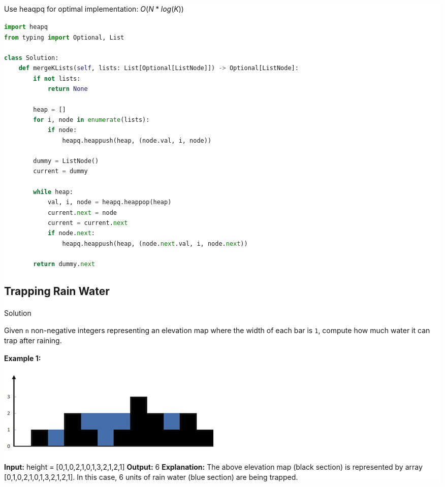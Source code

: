Use heaqpq for optimal implementation: $O(N*log(K))$

```python
import heapq
from typing import Optional, List

class Solution:
    def mergeKLists(self, lists: List[Optional[ListNode]]) -> Optional[ListNode]:
        if not lists:
            return None

        heap = []
        for i, node in enumerate(lists):
            if node:
                heapq.heappush(heap, (node.val, i, node))

        dummy = ListNode()
        current = dummy

        while heap:
            val, i, node = heapq.heappop(heap)
            current.next = node
            current = current.next
            if node.next:
                heapq.heappush(heap, (node.next.val, i, node.next))

        return dummy.next
```


## Trapping Rain Water

Solution

Given `n` non-negative integers representing an elevation map where the width of each bar is `1`, compute how much water it can trap after raining.

**Example 1:**

![](attachments/d47f1dad93855b8b478c489a555beb28_MD5.png)

**Input:** height = [0,1,0,2,1,0,1,3,2,1,2,1]
**Output:** 6
**Explanation:** The above elevation map (black section) is represented by array [0,1,0,2,1,0,1,3,2,1,2,1]. In this case, 6 units of rain water (blue section) are being trapped.
